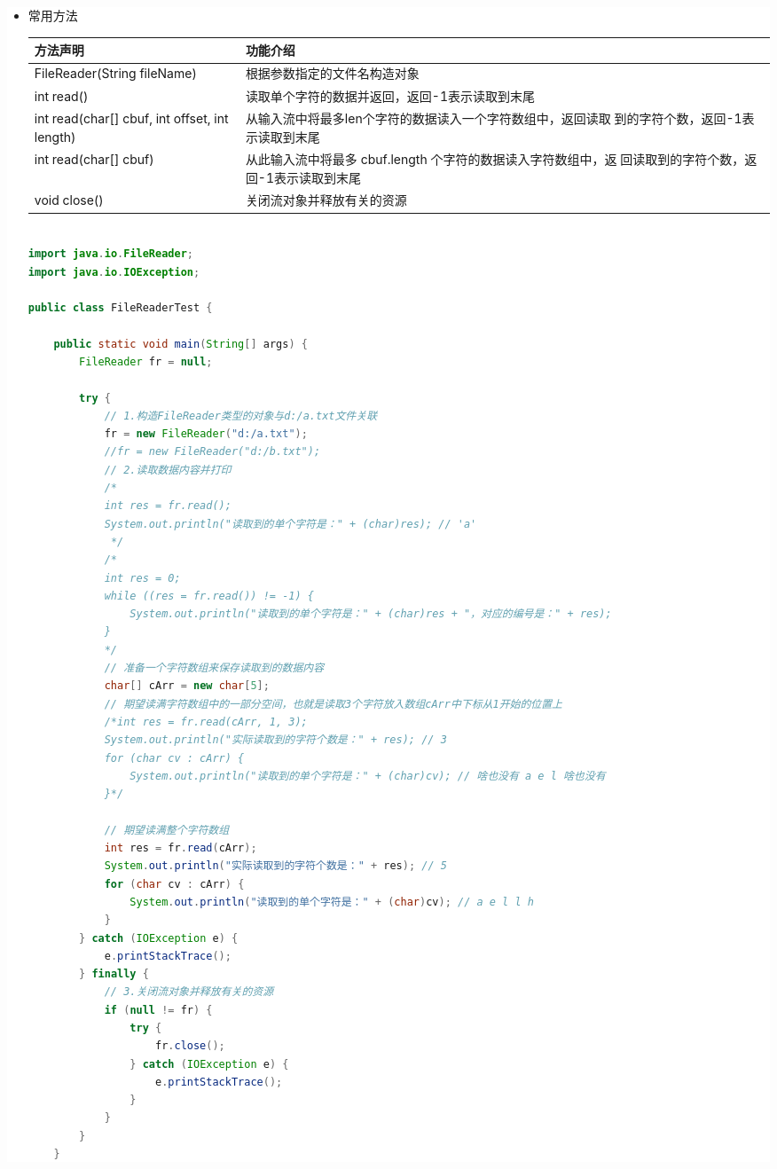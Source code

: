   - 常用方法

    | 方法声明                                      | 功能介绍                                                     |
    | --------------------------------------------- | ------------------------------------------------------------ |
    | FileReader(String fileName)                   | 根据参数指定的文件名构造对象                                 |
    | int read()                                    | 读取单个字符的数据并返回，返回-1表示读取到末尾               |
    | int read(char[] cbuf, int offset, int length) | 从输入流中将最多len个字符的数据读入一个字符数组中，返回读取 到的字符个数，返回-1表示读取到末尾 |
    | int read(char[] cbuf)                         | 从此输入流中将最多 cbuf.length 个字符的数据读入字符数组中，返 回读取到的字符个数，返回-1表示读取到末尾 |
    | void close()                                  | 关闭流对象并释放有关的资源                                   |
    
    ```java 
    
    import java.io.FileReader;
    import java.io.IOException;
    
    public class FileReaderTest {
    
        public static void main(String[] args) {
            FileReader fr = null;
    
            try {
                // 1.构造FileReader类型的对象与d:/a.txt文件关联
                fr = new FileReader("d:/a.txt");
                //fr = new FileReader("d:/b.txt");
                // 2.读取数据内容并打印
                /*
                int res = fr.read();
                System.out.println("读取到的单个字符是：" + (char)res); // 'a'
                 */
                /*
                int res = 0;
                while ((res = fr.read()) != -1) {
                    System.out.println("读取到的单个字符是：" + (char)res + "，对应的编号是：" + res);
                }
    			*/
                // 准备一个字符数组来保存读取到的数据内容
                char[] cArr = new char[5];
                // 期望读满字符数组中的一部分空间，也就是读取3个字符放入数组cArr中下标从1开始的位置上
                /*int res = fr.read(cArr, 1, 3);
                System.out.println("实际读取到的字符个数是：" + res); // 3
                for (char cv : cArr) {
                    System.out.println("读取到的单个字符是：" + (char)cv); // 啥也没有 a e l 啥也没有
                }*/
    
                // 期望读满整个字符数组
                int res = fr.read(cArr);
                System.out.println("实际读取到的字符个数是：" + res); // 5
                for (char cv : cArr) {
                    System.out.println("读取到的单个字符是：" + (char)cv); // a e l l h
                }
            } catch (IOException e) {
                e.printStackTrace();
            } finally {
                // 3.关闭流对象并释放有关的资源
                if (null != fr) {
                    try {
                        fr.close();
                    } catch (IOException e) {
                        e.printStackTrace();
                    }
                }
            }
        }